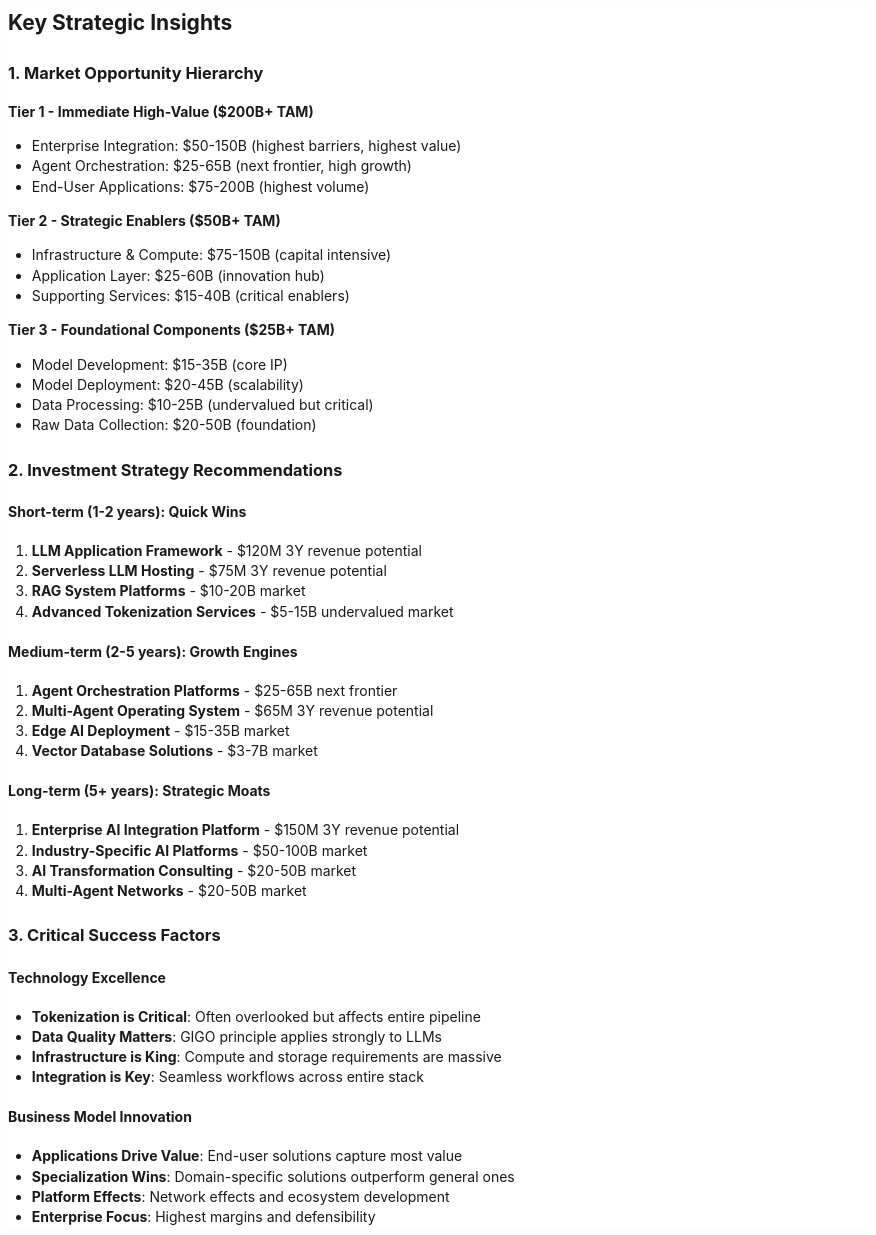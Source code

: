 ## Key Strategic Insights

### 1. Market Opportunity Hierarchy
**Tier 1 - Immediate High-Value ($200B+ TAM)**
- Enterprise Integration: $50-150B (highest barriers, highest value)
- Agent Orchestration: $25-65B (next frontier, high growth)
- End-User Applications: $75-200B (highest volume)

**Tier 2 - Strategic Enablers ($50B+ TAM)**
- Infrastructure & Compute: $75-150B (capital intensive)
- Application Layer: $25-60B (innovation hub)
- Supporting Services: $15-40B (critical enablers)

**Tier 3 - Foundational Components ($25B+ TAM)**
- Model Development: $15-35B (core IP)
- Model Deployment: $20-45B (scalability)
- Data Processing: $10-25B (undervalued but critical)
- Raw Data Collection: $20-50B (foundation)

### 2. Investment Strategy Recommendations

#### Short-term (1-2 years): Quick Wins
1. **LLM Application Framework** - $120M 3Y revenue potential
2. **Serverless LLM Hosting** - $75M 3Y revenue potential  
3. **RAG System Platforms** - $10-20B market
4. **Advanced Tokenization Services** - $5-15B undervalued market

#### Medium-term (2-5 years): Growth Engines
1. **Agent Orchestration Platforms** - $25-65B next frontier
2. **Multi-Agent Operating System** - $65M 3Y revenue potential
3. **Edge AI Deployment** - $15-35B market
4. **Vector Database Solutions** - $3-7B market

#### Long-term (5+ years): Strategic Moats
1. **Enterprise AI Integration Platform** - $150M 3Y revenue potential
2. **Industry-Specific AI Platforms** - $50-100B market
3. **AI Transformation Consulting** - $20-50B market
4. **Multi-Agent Networks** - $20-50B market

### 3. Critical Success Factors

#### Technology Excellence
- **Tokenization is Critical**: Often overlooked but affects entire pipeline
- **Data Quality Matters**: GIGO principle applies strongly to LLMs
- **Infrastructure is King**: Compute and storage requirements are massive
- **Integration is Key**: Seamless workflows across entire stack

#### Business Model Innovation
- **Applications Drive Value**: End-user solutions capture most value
- **Specialization Wins**: Domain-specific solutions outperform general ones
- **Platform Effects**: Network effects and ecosystem development
- **Enterprise Focus**: Highest margins and defensibility

